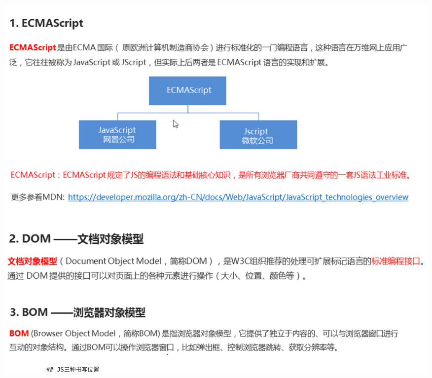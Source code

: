 ​                <img src="./1/ECMA.png" alt="">

​                <img src="./1/DOMpng.png" alt="">

​                <img src="./1/BOM.png" alt="">

                ## JS三种书写位置

## 
